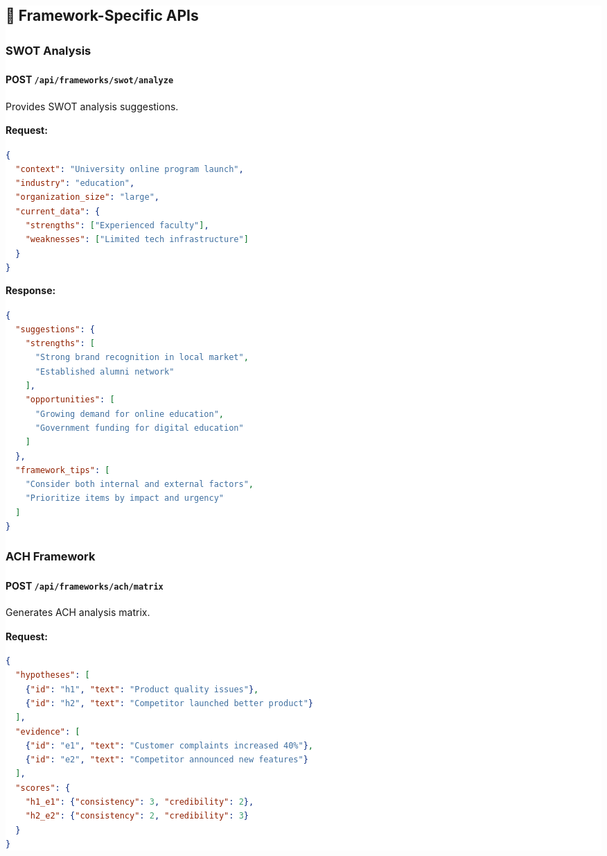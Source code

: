 
## 🚀 Framework-Specific APIs

### SWOT Analysis

#### POST `/api/frameworks/swot/analyze`

Provides SWOT analysis suggestions.

**Request:**
```json
{
  "context": "University online program launch",
  "industry": "education",
  "organization_size": "large",
  "current_data": {
    "strengths": ["Experienced faculty"],
    "weaknesses": ["Limited tech infrastructure"]
  }
}
```

**Response:**
```json
{
  "suggestions": {
    "strengths": [
      "Strong brand recognition in local market",
      "Established alumni network"
    ],
    "opportunities": [
      "Growing demand for online education",
      "Government funding for digital education"
    ]
  },
  "framework_tips": [
    "Consider both internal and external factors",
    "Prioritize items by impact and urgency"
  ]
}
```

### ACH Framework

#### POST `/api/frameworks/ach/matrix`

Generates ACH analysis matrix.

**Request:**
```json
{
  "hypotheses": [
    {"id": "h1", "text": "Product quality issues"},
    {"id": "h2", "text": "Competitor launched better product"}
  ],
  "evidence": [
    {"id": "e1", "text": "Customer complaints increased 40%"},
    {"id": "e2", "text": "Competitor announced new features"}
  ],
  "scores": {
    "h1_e1": {"consistency": 3, "credibility": 2},
    "h2_e2": {"consistency": 2, "credibility": 3}
  }
}
```
